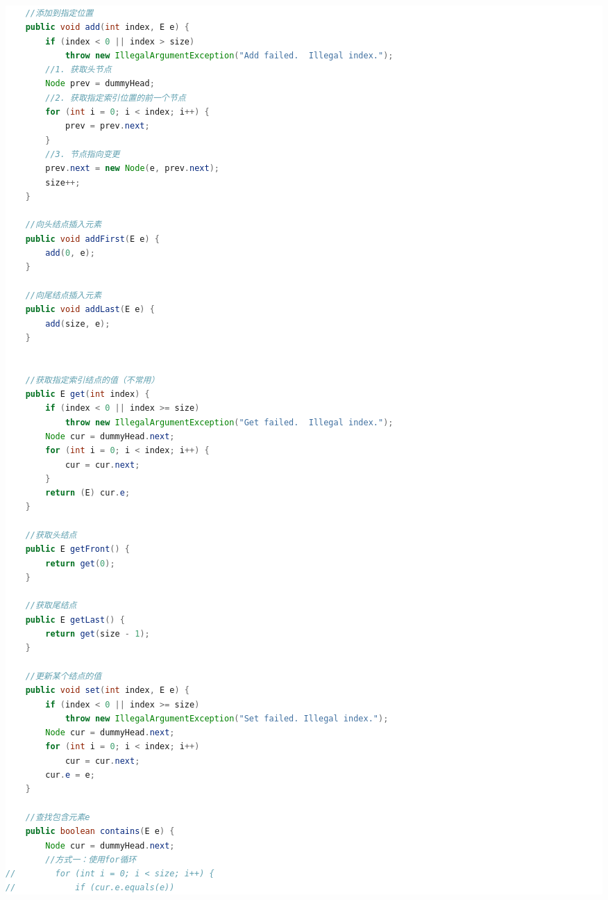 ```java
    //添加到指定位置
    public void add(int index, E e) {
        if (index < 0 || index > size)
            throw new IllegalArgumentException("Add failed.  Illegal index.");
        //1. 获取头节点
        Node prev = dummyHead;
        //2. 获取指定索引位置的前一个节点
        for (int i = 0; i < index; i++) {
            prev = prev.next;
        }
        //3. 节点指向变更
        prev.next = new Node(e, prev.next);
        size++;
    }

    //向头结点插入元素
    public void addFirst(E e) {
        add(0, e);
    }

    //向尾结点插入元素
    public void addLast(E e) {
        add(size, e);
    }


    //获取指定索引结点的值（不常用）
    public E get(int index) {
        if (index < 0 || index >= size)
            throw new IllegalArgumentException("Get failed.  Illegal index.");
        Node cur = dummyHead.next;
        for (int i = 0; i < index; i++) {
            cur = cur.next;
        }
        return (E) cur.e;
    }

    //获取头结点
    public E getFront() {
        return get(0);
    }

    //获取尾结点
    public E getLast() {
        return get(size - 1);
    }

    //更新某个结点的值
    public void set(int index, E e) {
        if (index < 0 || index >= size)
            throw new IllegalArgumentException("Set failed. Illegal index.");
        Node cur = dummyHead.next;
        for (int i = 0; i < index; i++)
            cur = cur.next;
        cur.e = e;
    }

    //查找包含元素e
    public boolean contains(E e) {
        Node cur = dummyHead.next;
        //方式一：使用for循环
//        for (int i = 0; i < size; i++) {
//            if (cur.e.equals(e))
```
